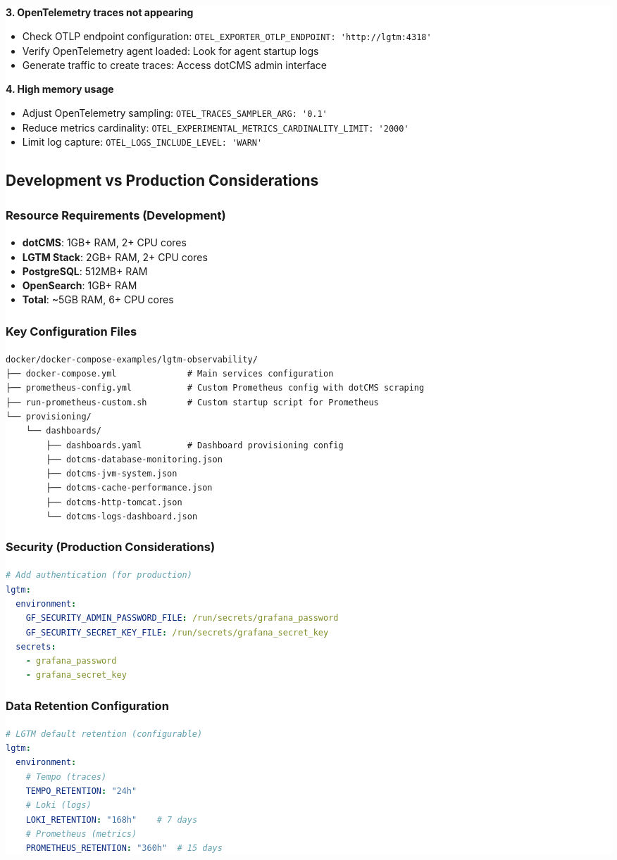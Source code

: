 **3. OpenTelemetry traces not appearing**
- Check OTLP endpoint configuration: `OTEL_EXPORTER_OTLP_ENDPOINT: 'http://lgtm:4318'`
- Verify OpenTelemetry agent loaded: Look for agent startup logs
- Generate traffic to create traces: Access dotCMS admin interface

**4. High memory usage**
- Adjust OpenTelemetry sampling: `OTEL_TRACES_SAMPLER_ARG: '0.1'`
- Reduce metrics cardinality: `OTEL_EXPERIMENTAL_METRICS_CARDINALITY_LIMIT: '2000'`
- Limit log capture: `OTEL_LOGS_INCLUDE_LEVEL: 'WARN'`

## Development vs Production Considerations

### Resource Requirements (Development)
- **dotCMS**: 1GB+ RAM, 2+ CPU cores
- **LGTM Stack**: 2GB+ RAM, 2+ CPU cores  
- **PostgreSQL**: 512MB+ RAM
- **OpenSearch**: 1GB+ RAM
- **Total**: ~5GB RAM, 6+ CPU cores

### Key Configuration Files
```
docker/docker-compose-examples/lgtm-observability/
├── docker-compose.yml              # Main services configuration
├── prometheus-config.yml           # Custom Prometheus config with dotCMS scraping
├── run-prometheus-custom.sh        # Custom startup script for Prometheus
└── provisioning/
    └── dashboards/
        ├── dashboards.yaml         # Dashboard provisioning config
        ├── dotcms-database-monitoring.json
        ├── dotcms-jvm-system.json
        ├── dotcms-cache-performance.json
        ├── dotcms-http-tomcat.json
        └── dotcms-logs-dashboard.json
```

### Security (Production Considerations)
```yaml
# Add authentication (for production)
lgtm:
  environment:
    GF_SECURITY_ADMIN_PASSWORD_FILE: /run/secrets/grafana_password
    GF_SECURITY_SECRET_KEY_FILE: /run/secrets/grafana_secret_key
  secrets:
    - grafana_password
    - grafana_secret_key
```

### Data Retention Configuration
```yaml
# LGTM default retention (configurable)
lgtm:
  environment:
    # Tempo (traces)
    TEMPO_RETENTION: "24h"
    # Loki (logs) 
    LOKI_RETENTION: "168h"    # 7 days
    # Prometheus (metrics)
    PROMETHEUS_RETENTION: "360h"  # 15 days
```
